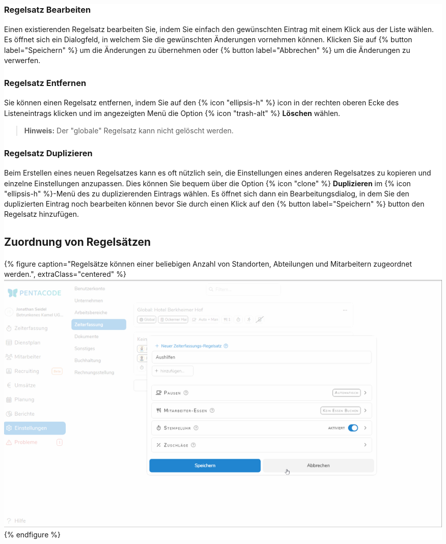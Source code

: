 ### Regelsatz Bearbeiten

Einen existierenden Regelsatz bearbeiten Sie, indem Sie einfach den gewünschten Eintrag mit einem Klick aus der Liste
wählen. Es öffnet sich ein Dialogfeld, in welchem Sie die gewünschten Änderungen vornehmen können. Klicken Sie auf {% button
label="Speichern" %} um die Änderungen zu übernehmen oder {% button label="Abbrechen" %} um die Änderungen zu
verwerfen.

### Regelsatz Entfernen

Sie können einen Regelsatz entfernen, indem Sie auf den {% icon "ellipsis-h" %} icon in der rechten oberen Ecke des
Listeneintrags klicken und im angezeigten Menü die Option {% icon "trash-alt" %} **Löschen** wählen.

> **Hinweis:** Der "globale" Regelsatz kann nicht gelöscht werden.

### Regelsatz Duplizieren

Beim Erstellen eines neuen Regelsatzes kann es oft nützlich sein, die Einstellungen eines anderen Regelsatzes zu
kopieren und einzelne Einstellungen anzupassen. Dies können Sie bequem über die Option {% icon "clone" %}
**Duplizieren** im {% icon "ellipsis-h" %}-Menü des zu duplizierenden Eintrags wählen. Es öffnet sich dann ein
Bearbeitungsdialog, in dem Sie den duplizierten Eintrag noch bearbeiten können bevor Sie durch einen Klick auf den {% button label="Speichern" %} button den Regelsatz hinzufügen.

## Zuordnung von Regelsätzen

{% figure caption="Regelsätze können einer beliebigen Anzahl von Standorten, Abteilungen und Mitarbeitern zugeordnet werden.", extraClass="centered" %}
<img src="regelsatz_zuordnen.gif">
{% endfigure %}
